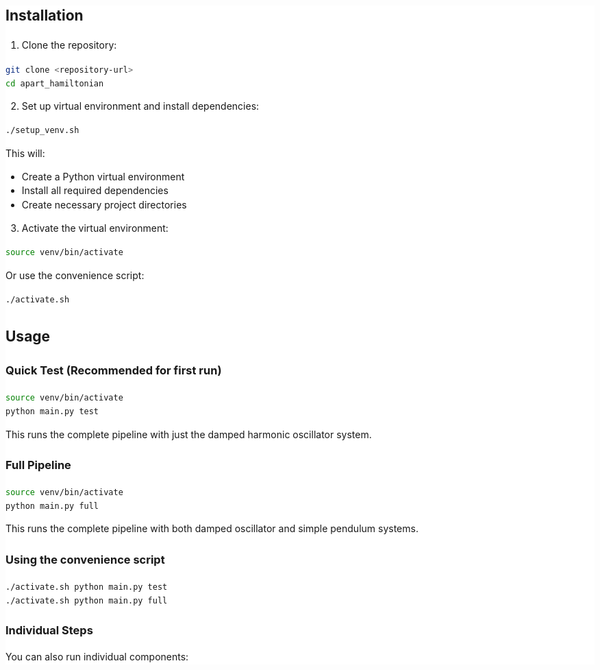 ## Installation

1. Clone the repository:
```bash
git clone <repository-url>
cd apart_hamiltonian
```

2. Set up virtual environment and install dependencies:
```bash
./setup_venv.sh
```

This will:
- Create a Python virtual environment
- Install all required dependencies
- Create necessary project directories

3. Activate the virtual environment:
```bash
source venv/bin/activate
```

Or use the convenience script:
```bash
./activate.sh
```

## Usage

### Quick Test (Recommended for first run)
```bash
source venv/bin/activate
python main.py test
```
This runs the complete pipeline with just the damped harmonic oscillator system.

### Full Pipeline
```bash
source venv/bin/activate
python main.py full
```
This runs the complete pipeline with both damped oscillator and simple pendulum systems.

### Using the convenience script
```bash
./activate.sh python main.py test
./activate.sh python main.py full
```

### Individual Steps

You can also run individual components:
